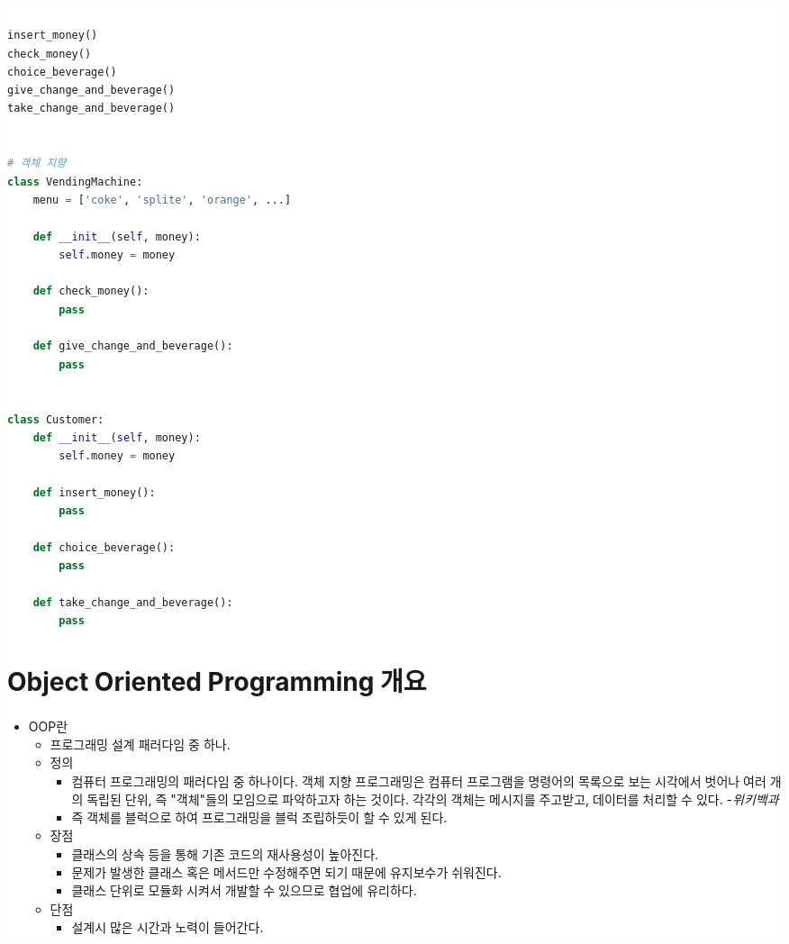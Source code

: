   ```python
  
  insert_money()
  check_money()
  choice_beverage()
  give_change_and_beverage()
  take_change_and_beverage()
  
  
  # 객체 지향
  class VendingMachine:
      menu = ['coke', 'splite', 'orange', ...]
      
      def __init__(self, money):
          self.money = money
      
      def check_money():
          pass
      
      def give_change_and_beverage():
          pass
  
      
  class Customer:
      def __init__(self, money):
          self.money = money
          
      def insert_money():
          pass
      
      def choice_beverage():
          pass
      
      def take_change_and_beverage():
          pass
  ```

  

  



# Object Oriented Programming 개요

- OOP란
  - 프로그래밍 설계 패러다임 중 하나.
  - 정의
    - 컴퓨터 프로그래밍의 패러다임 중 하나이다. 객체 지향 프로그래밍은 컴퓨터 프로그램을 명령어의 목록으로 보는 시각에서 벗어나 여러 개의 독립된 단위, 즉 "객체"들의 모임으로 파악하고자 하는 것이다. 각각의 객체는 메시지를 주고받고, 데이터를 처리할 수 있다.  -_위키백과_
    - 즉 객체를 블럭으로 하여 프로그래밍을 블럭 조립하듯이 할 수 있게 된다.
  - 장점
    - 클래스의 상속 등을 통해 기존 코드의 재사용성이 높아진다.
    - 문제가 발생한 클래스 혹은 메서드만 수정해주면 되기 때문에 유지보수가 쉬워진다.
    - 클래스 단위로 모듈화 시켜서 개발할 수 있으므로 협업에 유리하다.
  - 단점
    - 설계시 많은 시간과 노력이 들어간다.

